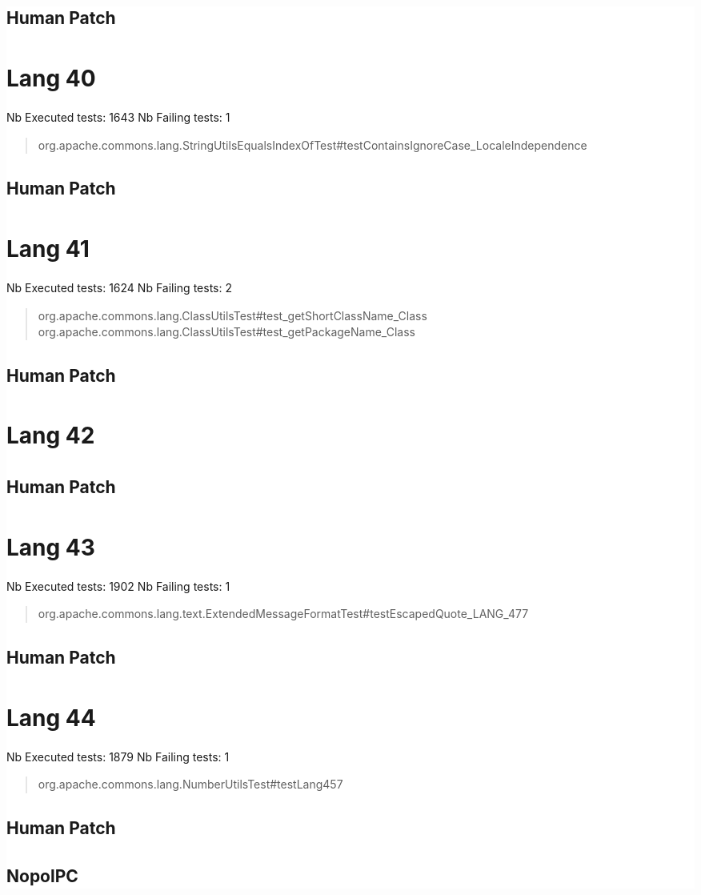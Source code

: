 ## Human Patch 

# Lang 40


Nb Executed tests: 1643
Nb Failing tests: 1
>	org.apache.commons.lang.StringUtilsEqualsIndexOfTest#testContainsIgnoreCase_LocaleIndependence

## Human Patch 

# Lang 41


Nb Executed tests: 1624
Nb Failing tests: 2
>	org.apache.commons.lang.ClassUtilsTest#test_getShortClassName_Class
>	org.apache.commons.lang.ClassUtilsTest#test_getPackageName_Class

## Human Patch 

# Lang 42



## Human Patch 

# Lang 43


Nb Executed tests: 1902
Nb Failing tests: 1
>	org.apache.commons.lang.text.ExtendedMessageFormatTest#testEscapedQuote_LANG_477

## Human Patch 

# Lang 44


Nb Executed tests: 1879
Nb Failing tests: 1
>	org.apache.commons.lang.NumberUtilsTest#testLang457

## Human Patch 

## NopolPC 

